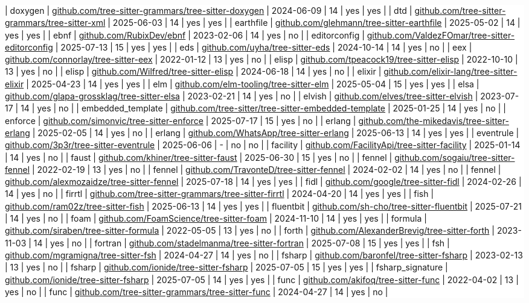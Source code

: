 | doxygen | [github.com/tree-sitter-grammars/tree-sitter-doxygen](https://github.com/tree-sitter-grammars/tree-sitter-doxygen) | 2024-06-09 | 14 | yes | yes |
| dtd | [github.com/tree-sitter-grammars/tree-sitter-xml](https://github.com/tree-sitter-grammars/tree-sitter-xml) | 2025-06-03 | 14 | yes | yes |
| earthfile | [github.com/glehmann/tree-sitter-earthfile](https://github.com/glehmann/tree-sitter-earthfile) | 2025-05-02 | 14 | yes | yes |
| ebnf | [github.com/RubixDev/ebnf](https://github.com/RubixDev/ebnf) | 2023-02-06 | 14 | yes | no |
| editorconfig | [github.com/ValdezFOmar/tree-sitter-editorconfig](https://github.com/ValdezFOmar/tree-sitter-editorconfig) | 2025-07-13 | 15 | yes | yes |
| eds | [github.com/uyha/tree-sitter-eds](https://github.com/uyha/tree-sitter-eds) | 2024-10-14 | 14 | yes | no |
| eex | [github.com/connorlay/tree-sitter-eex](https://github.com/connorlay/tree-sitter-eex) | 2022-01-12 | 13 | yes | no |
| elisp | [github.com/tpeacock19/tree-sitter-elisp](https://github.com/tpeacock19/tree-sitter-elisp) | 2022-10-10 | 13 | yes | no |
| elisp | [github.com/Wilfred/tree-sitter-elisp](https://github.com/Wilfred/tree-sitter-elisp) | 2024-06-18 | 14 | yes | no |
| elixir | [github.com/elixir-lang/tree-sitter-elixir](https://github.com/elixir-lang/tree-sitter-elixir) | 2025-04-23 | 14 | yes | yes |
| elm | [github.com/elm-tooling/tree-sitter-elm](https://github.com/elm-tooling/tree-sitter-elm) | 2025-05-04 | 15 | yes | yes |
| elsa | [github.com/glapa-grossklag/tree-sitter-elsa](https://github.com/glapa-grossklag/tree-sitter-elsa) | 2023-02-21 | 14 | yes | no |
| elvish | [github.com/elves/tree-sitter-elvish](https://github.com/elves/tree-sitter-elvish) | 2023-07-17 | 14 | yes | no |
| embedded_template | [github.com/tree-sitter/tree-sitter-embedded-template](https://github.com/tree-sitter/tree-sitter-embedded-template) | 2025-01-25 | 14 | yes | no |
| enforce | [github.com/simonvic/tree-sitter-enforce](https://github.com/simonvic/tree-sitter-enforce) | 2025-07-17 | 15 | yes | no |
| erlang | [github.com/the-mikedavis/tree-sitter-erlang](https://github.com/the-mikedavis/tree-sitter-erlang) | 2025-02-05 | 14 | yes | no |
| erlang | [github.com/WhatsApp/tree-sitter-erlang](https://github.com/WhatsApp/tree-sitter-erlang) | 2025-06-13 | 14 | yes | yes |
| eventrule | [github.com/3p3r/tree-sitter-eventrule](https://github.com/3p3r/tree-sitter-eventrule) | 2025-06-06 | - | no | no |
| facility | [github.com/FacilityApi/tree-sitter-facility](https://github.com/FacilityApi/tree-sitter-facility) | 2025-01-14 | 14 | yes | no |
| faust | [github.com/khiner/tree-sitter-faust](https://github.com/khiner/tree-sitter-faust) | 2025-06-30 | 15 | yes | no |
| fennel | [github.com/sogaiu/tree-sitter-fennel](https://github.com/sogaiu/tree-sitter-fennel) | 2022-02-19 | 13 | yes | no |
| fennel | [github.com/TravonteD/tree-sitter-fennel](https://github.com/TravonteD/tree-sitter-fennel) | 2024-02-02 | 14 | yes | no |
| fennel | [github.com/alexmozaidze/tree-sitter-fennel](https://github.com/alexmozaidze/tree-sitter-fennel) | 2025-07-18 | 14 | yes | yes |
| fidl | [github.com/google/tree-sitter-fidl](https://github.com/google/tree-sitter-fidl) | 2024-02-26 | 14 | yes | no |
| firrtl | [github.com/tree-sitter-grammars/tree-sitter-firrtl](https://github.com/tree-sitter-grammars/tree-sitter-firrtl) | 2024-04-20 | 14 | yes | yes |
| fish | [github.com/ram02z/tree-sitter-fish](https://github.com/ram02z/tree-sitter-fish) | 2025-06-13 | 14 | yes | yes |
| fluentbit | [github.com/sh-cho/tree-sitter-fluentbit](https://github.com/sh-cho/tree-sitter-fluentbit) | 2025-07-21 | 14 | yes | no |
| foam | [github.com/FoamScience/tree-sitter-foam](https://github.com/FoamScience/tree-sitter-foam) | 2024-11-10 | 14 | yes | yes |
| formula | [github.com/siraben/tree-sitter-formula](https://github.com/siraben/tree-sitter-formula) | 2022-05-05 | 13 | yes | no |
| forth | [github.com/AlexanderBrevig/tree-sitter-forth](https://github.com/AlexanderBrevig/tree-sitter-forth) | 2023-11-03 | 14 | yes | no |
| fortran | [github.com/stadelmanma/tree-sitter-fortran](https://github.com/stadelmanma/tree-sitter-fortran) | 2025-07-08 | 15 | yes | yes |
| fsh | [github.com/mgramigna/tree-sitter-fsh](https://github.com/mgramigna/tree-sitter-fsh) | 2024-04-27 | 14 | yes | no |
| fsharp | [github.com/baronfel/tree-sitter-fsharp](https://github.com/baronfel/tree-sitter-fsharp) | 2023-02-13 | 13 | yes | no |
| fsharp | [github.com/ionide/tree-sitter-fsharp](https://github.com/ionide/tree-sitter-fsharp) | 2025-07-05 | 15 | yes | yes |
| fsharp_signature | [github.com/ionide/tree-sitter-fsharp](https://github.com/ionide/tree-sitter-fsharp) | 2025-07-05 | 14 | yes | yes |
| func | [github.com/akifoq/tree-sitter-func](https://github.com/akifoq/tree-sitter-func) | 2022-04-02 | 13 | yes | no |
| func | [github.com/tree-sitter-grammars/tree-sitter-func](https://github.com/tree-sitter-grammars/tree-sitter-func) | 2024-04-27 | 14 | yes | no |